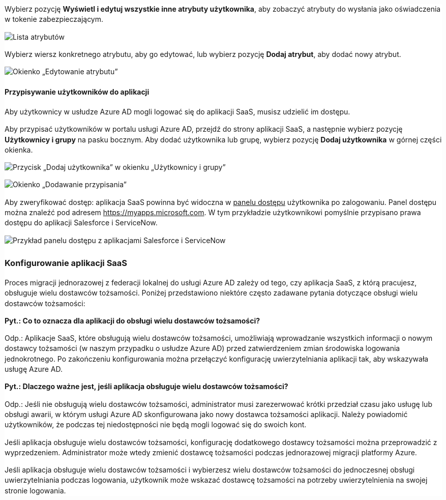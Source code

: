Wybierz pozycję **Wyświetl i edytuj wszystkie inne atrybuty użytkownika**, aby zobaczyć atrybuty do wysłania jako oświadczenia w tokenie zabezpieczającym.

![Lista atrybutów](media/migrate-adfs-apps-to-azure/migrate4.png)

Wybierz wiersz konkretnego atrybutu, aby go edytować, lub wybierz pozycję **Dodaj atrybut**, aby dodać nowy atrybut.

![Okienko „Edytowanie atrybutu”](media/migrate-adfs-apps-to-azure/migrate5.png)

#### <a name="assign-users-to-the-app"></a>Przypisywanie użytkowników do aplikacji
Aby użytkownicy w usłudze Azure AD mogli logować się do aplikacji SaaS, musisz udzielić im dostępu.

Aby przypisać użytkowników w portalu usługi Azure AD, przejdź do strony aplikacji SaaS, a następnie wybierz pozycję **Użytkownicy i grupy** na pasku bocznym. Aby dodać użytkownika lub grupę, wybierz pozycję **Dodaj użytkownika** w górnej części okienka. 

![Przycisk „Dodaj użytkownika” w okienku „Użytkownicy i grupy”](media/migrate-adfs-apps-to-azure/migrate6.png) 

![Okienko „Dodawanie przypisania”](media/migrate-adfs-apps-to-azure/migrate7.png)

Aby zweryfikować dostęp: aplikacja SaaS powinna być widoczna w [panelu dostępu](../user-help/active-directory-saas-access-panel-introduction.md) użytkownika po zalogowaniu. Panel dostępu można znaleźć pod adresem https://myapps.microsoft.com. W tym przykładzie użytkownikowi pomyślnie przypisano prawa dostępu do aplikacji Salesforce i ServiceNow.

![Przykład panelu dostępu z aplikacjami Salesforce i ServiceNow](media/migrate-adfs-apps-to-azure/migrate8.png)

### <a name="configure-the-saas-app"></a>Konfigurowanie aplikacji SaaS
Proces migracji jednorazowej z federacji lokalnej do usługi Azure AD zależy od tego, czy aplikacja SaaS, z którą pracujesz, obsługuje wielu dostawców tożsamości. Poniżej przedstawiono niektóre często zadawane pytania dotyczące obsługi wielu dostawców tożsamości:

   **Pyt.: Co to oznacza dla aplikacji do obsługi wielu dostawców tożsamości?**
    
   Odp.: Aplikacje SaaS, które obsługują wielu dostawców tożsamości, umożliwiają wprowadzanie wszystkich informacji o nowym dostawcy tożsamości (w naszym przypadku o usłudze Azure AD) przed zatwierdzeniem zmian środowiska logowania jednokrotnego. Po zakończeniu konfigurowania można przełączyć konfigurację uwierzytelniania aplikacji tak, aby wskazywała usługę Azure AD.

   **Pyt.: Dlaczego ważne jest, jeśli aplikacja obsługuje wielu dostawców tożsamości?**

   Odp.: Jeśli nie obsługują wielu dostawców tożsamości, administrator musi zarezerwować krótki przedział czasu jako usługę lub obsługi awarii, w którym usługi Azure AD skonfigurowana jako nowy dostawca tożsamości aplikacji. Należy powiadomić użytkowników, że podczas tej niedostępności nie będą mogli logować się do swoich kont.

   Jeśli aplikacja obsługuje wielu dostawców tożsamości, konfigurację dodatkowego dostawcy tożsamości można przeprowadzić z wyprzedzeniem. Administrator może wtedy zmienić dostawcę tożsamości podczas jednorazowej migracji platformy Azure.

   Jeśli aplikacja obsługuje wielu dostawców tożsamości i wybierzesz wielu dostawców tożsamości do jednoczesnej obsługi uwierzytelniania podczas logowania, użytkownik może wskazać dostawcę tożsamości na potrzeby uwierzytelnienia na swojej stronie logowania.
